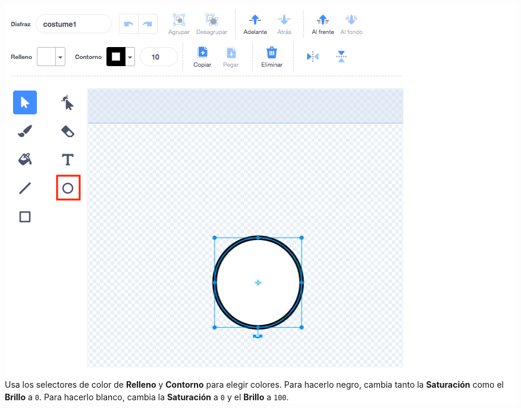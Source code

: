 ![Un ojo blanco con un contorno negro.](images/eyeball-outline.png)

Usa los selectores de color de **Relleno** y **Contorno** para elegir colores. Para hacerlo negro, cambia tanto la **Saturación** como el **Brillo** a `0`. Para hacerlo blanco, cambia la **Saturación** a `0` y el **Brillo** a `100`.

